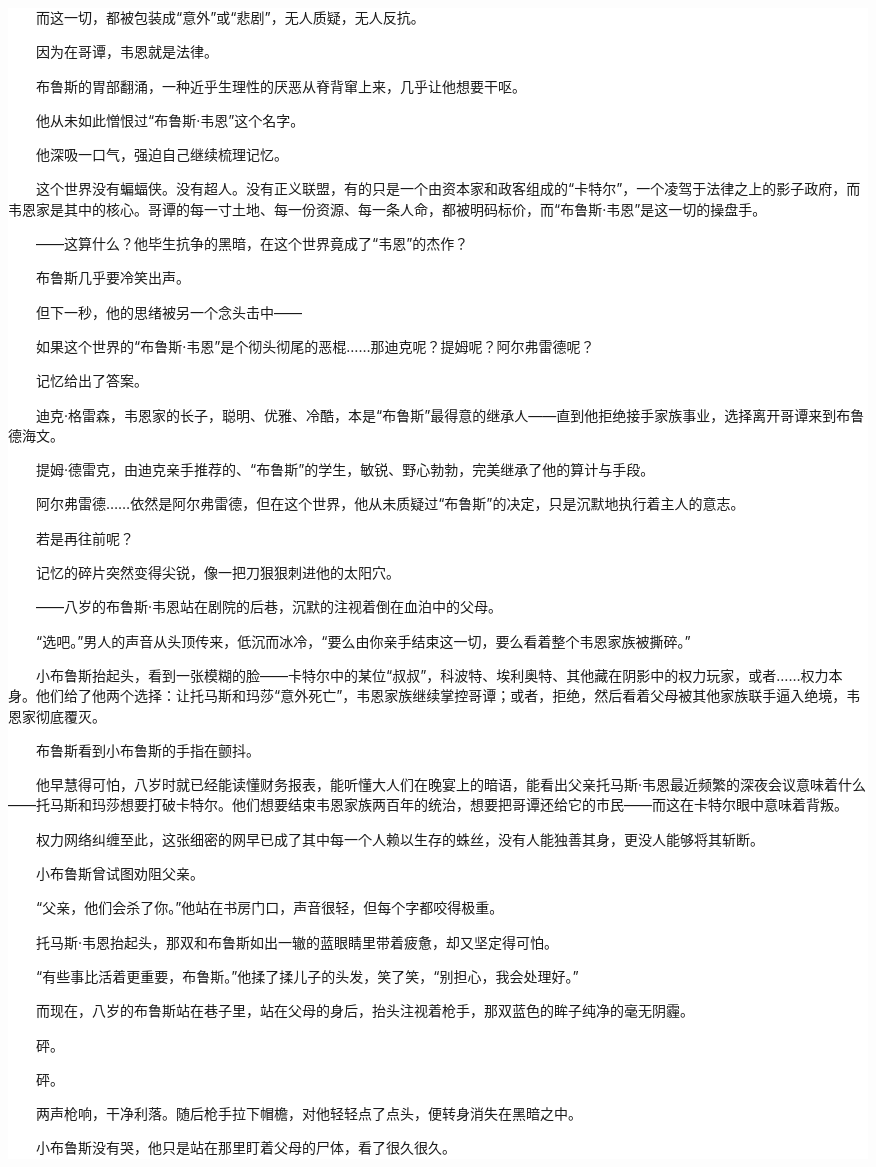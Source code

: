 ‌‌‌‌　　而这一切，都被包装成“意外”或“悲剧”，无人质疑，无人反抗。

‌‌‌‌　　因为在哥谭，韦恩就是法律。

‌‌‌‌　　布鲁斯的胃部翻涌，一种近乎生理性的厌恶从脊背窜上来，几乎让他想要干呕。

‌‌‌‌　　他从未如此憎恨过“布鲁斯·韦恩”这个名字。

‌‌‌‌　　他深吸一口气，强迫自己继续梳理记忆。

‌‌‌‌　　这个世界没有蝙蝠侠。没有超人。没有正义联盟，有的只是一个由资本家和政客组成的“卡特尔”，一个凌驾于法律之上的影子政府，而韦恩家是其中的核心。哥谭的每一寸土地、每一份资源、每一条人命，都被明码标价，而“布鲁斯·韦恩”是这一切的操盘手。

‌‌‌‌　　——这算什么？他毕生抗争的黑暗，在这个世界竟成了“韦恩”的杰作？

‌‌‌‌　　布鲁斯几乎要冷笑出声。

‌‌‌‌　　但下一秒，他的思绪被另一个念头击中——

‌‌‌‌　　如果这个世界的“布鲁斯·韦恩”是个彻头彻尾的恶棍……那迪克呢？提姆呢？阿尔弗雷德呢？

‌‌‌‌　　记忆给出了答案。

‌‌‌‌　　迪克·格雷森，韦恩家的长子，聪明、优雅、冷酷，本是“布鲁斯”最得意的继承人——直到他拒绝接手家族事业，选择离开哥谭来到布鲁德海文。

‌‌‌‌　　提姆·德雷克，由迪克亲手推荐的、“布鲁斯”的学生，敏锐、野心勃勃，完美继承了他的算计与手段。

‌‌‌‌　　阿尔弗雷德……依然是阿尔弗雷德，但在这个世界，他从未质疑过“布鲁斯”的决定，只是沉默地执行着主人的意志。

‌‌‌‌　　若是再往前呢？

‌‌‌‌　　记忆的碎片突然变得尖锐，像一把刀狠狠刺进他的太阳穴。

‌‌‌‌　　——八岁的布鲁斯·韦恩站在剧院的后巷，沉默的注视着倒在血泊中的父母。

‌‌‌‌　　“选吧。”男人的声音从头顶传来，低沉而冰冷，“要么由你亲手结束这一切，要么看着整个韦恩家族被撕碎。”

‌‌‌‌　　小布鲁斯抬起头，看到一张模糊的脸——卡特尔中的某位“叔叔”，科波特、埃利奥特、其他藏在阴影中的权力玩家，或者……权力本身。他们给了他两个选择：让托马斯和玛莎“意外死亡”，韦恩家族继续掌控哥谭；或者，拒绝，然后看着父母被其他家族联手逼入绝境，韦恩家彻底覆灭。

‌‌‌‌　　布鲁斯看到小布鲁斯的手指在颤抖。

‌‌‌‌　　他早慧得可怕，八岁时就已经能读懂财务报表，能听懂大人们在晚宴上的暗语，能看出父亲托马斯·韦恩最近频繁的深夜会议意味着什么——托马斯和玛莎想要打破卡特尔。他们想要结束韦恩家族两百年的统治，想要把哥谭还给它的市民——而这在卡特尔眼中意味着背叛。

‌‌‌‌　　权力网络纠缠至此，这张细密的网早已成了其中每一个人赖以生存的蛛丝，没有人能独善其身，更没人能够将其斩断。

‌‌‌‌　　小布鲁斯曾试图劝阻父亲。

‌‌‌‌　　“父亲，他们会杀了你。”他站在书房门口，声音很轻，但每个字都咬得极重。

‌‌‌‌　　托马斯·韦恩抬起头，那双和布鲁斯如出一辙的蓝眼睛里带着疲惫，却又坚定得可怕。

‌‌‌‌　　“有些事比活着更重要，布鲁斯。”他揉了揉儿子的头发，笑了笑，“别担心，我会处理好。”

‌‌‌‌　　而现在，八岁的布鲁斯站在巷子里，站在父母的身后，抬头注视着枪手，那双蓝色的眸子纯净的毫无阴霾。

‌‌‌‌　　砰。

‌‌‌‌　　砰。

‌‌‌‌　　两声枪响，干净利落。随后枪手拉下帽檐，对他轻轻点了点头，便转身消失在黑暗之中。

‌‌‌‌　　小布鲁斯没有哭，他只是站在那里盯着父母的尸体，看了很久很久。
